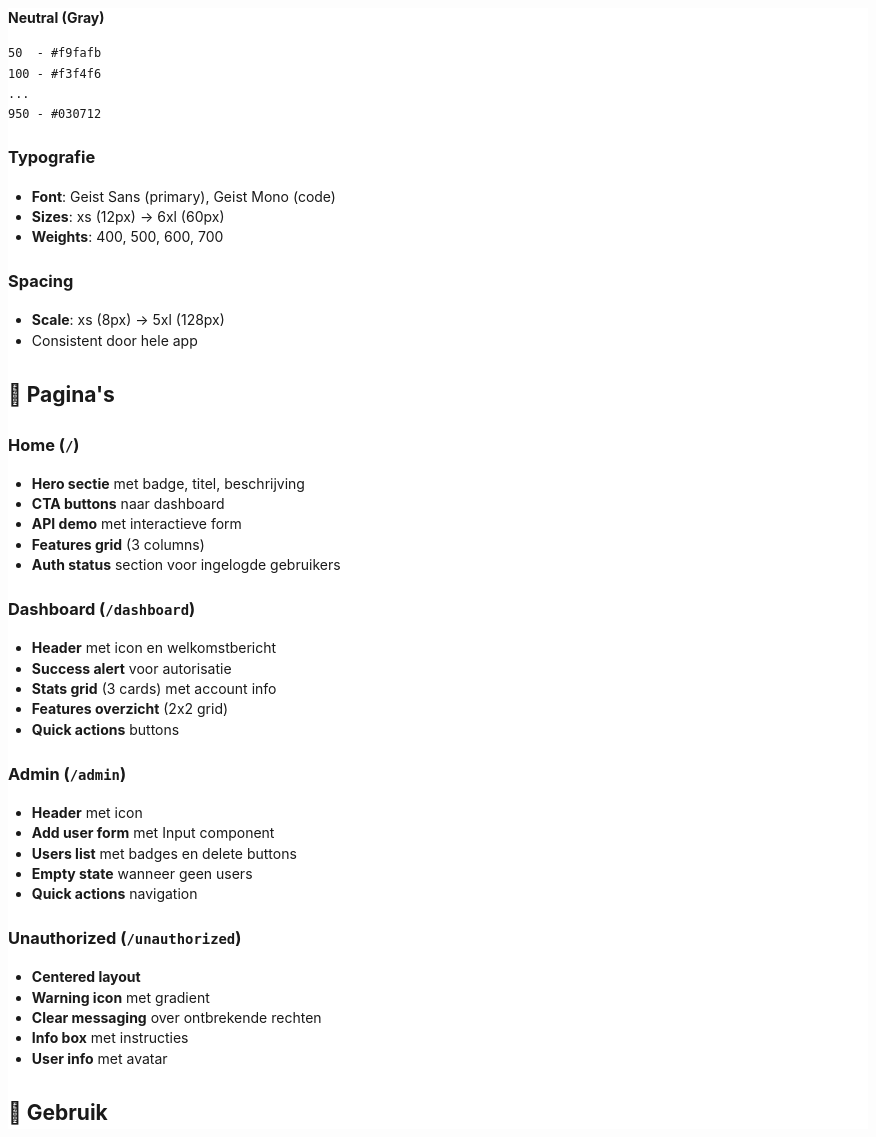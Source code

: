 **Neutral (Gray)**
```
50  - #f9fafb
100 - #f3f4f6
...
950 - #030712
```

### Typografie
- **Font**: Geist Sans (primary), Geist Mono (code)
- **Sizes**: xs (12px) → 6xl (60px)
- **Weights**: 400, 500, 600, 700

### Spacing
- **Scale**: xs (8px) → 5xl (128px)
- Consistent door hele app

## 📄 Pagina's

### Home (`/`)
- **Hero sectie** met badge, titel, beschrijving
- **CTA buttons** naar dashboard
- **API demo** met interactieve form
- **Features grid** (3 columns)
- **Auth status** section voor ingelogde gebruikers

### Dashboard (`/dashboard`)
- **Header** met icon en welkomstbericht
- **Success alert** voor autorisatie
- **Stats grid** (3 cards) met account info
- **Features overzicht** (2x2 grid)
- **Quick actions** buttons

### Admin (`/admin`)
- **Header** met icon
- **Add user form** met Input component
- **Users list** met badges en delete buttons
- **Empty state** wanneer geen users
- **Quick actions** navigation

### Unauthorized (`/unauthorized`)
- **Centered layout**
- **Warning icon** met gradient
- **Clear messaging** over ontbrekende rechten
- **Info box** met instructies
- **User info** met avatar

## 🚀 Gebruik
